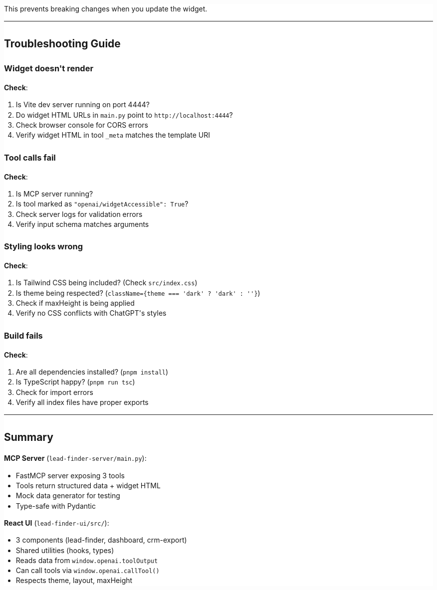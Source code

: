 This prevents breaking changes when you update the widget.

---

## Troubleshooting Guide

### Widget doesn't render

**Check**:
1. Is Vite dev server running on port 4444?
2. Do widget HTML URLs in `main.py` point to `http://localhost:4444`?
3. Check browser console for CORS errors
4. Verify widget HTML in tool `_meta` matches the template URI

### Tool calls fail

**Check**:
1. Is MCP server running?
2. Is tool marked as `"openai/widgetAccessible": True`?
3. Check server logs for validation errors
4. Verify input schema matches arguments

### Styling looks wrong

**Check**:
1. Is Tailwind CSS being included? (Check `src/index.css`)
2. Is theme being respected? (`className={theme === 'dark' ? 'dark' : ''}`)
3. Check if maxHeight is being applied
4. Verify no CSS conflicts with ChatGPT's styles

### Build fails

**Check**:
1. Are all dependencies installed? (`pnpm install`)
2. Is TypeScript happy? (`pnpm run tsc`)
3. Check for import errors
4. Verify all index files have proper exports

---

## Summary

**MCP Server** (`lead-finder-server/main.py`):
- FastMCP server exposing 3 tools
- Tools return structured data + widget HTML
- Mock data generator for testing
- Type-safe with Pydantic

**React UI** (`lead-finder-ui/src/`):
- 3 components (lead-finder, dashboard, crm-export)
- Shared utilities (hooks, types)
- Reads data from `window.openai.toolOutput`
- Can call tools via `window.openai.callTool()`
- Respects theme, layout, maxHeight
